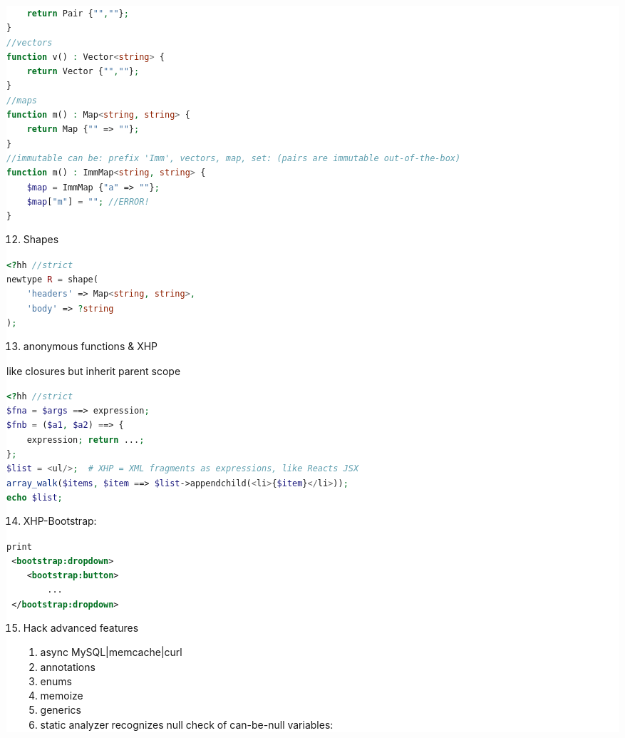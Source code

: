 ```php
    return Pair {"",""};
}
//vectors
function v() : Vector<string> {
    return Vector {"",""};
}
//maps
function m() : Map<string, string> {
    return Map {"" => ""};
}
//immutable can be: prefix 'Imm', vectors, map, set: (pairs are immutable out-of-the-box)
function m() : ImmMap<string, string> {
    $map = ImmMap {"a" => ""};
    $map["m"] = ""; //ERROR!
}

```

12. Shapes
```php
<?hh //strict
newtype R = shape(
    'headers' => Map<string, string>,
    'body' => ?string
);
```
13. anonymous functions & XHP

like closures but inherit parent scope
```php
<?hh //strict
$fna = $args ==> expression;
$fnb = ($a1, $a2) ==> {
    expression; return ...;
};
$list = <ul/>;  # XHP = XML fragments as expressions, like Reacts JSX
array_walk($items, $item ==> $list->appendchild(<li>{$item}</li>));
echo $list;
```

14. XHP-Bootstrap:
```xml
print
 <bootstrap:dropdown>
    <bootstrap:button>
        ...
 </bootstrap:dropdown>
```

15. Hack advanced features

    1. async MySQL|memcache|curl
    2. annotations
    3. enums
    4. memoize
    5. generics
    6. static analyzer recognizes null check of can-be-null variables:
